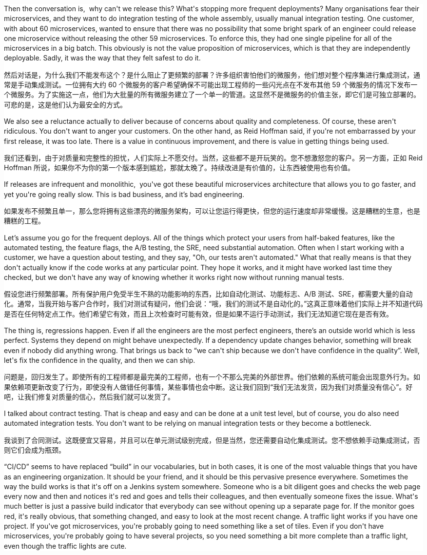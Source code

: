 Then the conversation is,  why can't we release this? What's stopping more frequent deployments? Many organisations fear their microservices, and they want to do integration testing of the whole assembly, usually manual integration testing. One customer, with about 60 microservices, wanted to ensure that there was no possibility that some bright spark of an engineer could release one microservice without releasing the other 59 microservices. To enforce this, they had one single pipeline for all of the microservices in a big batch. This obviously is not the value proposition of microservices, which is that they are independently deployable. Sadly, it was the way that they felt safest to do it.

然后对话是，为什么我们不能发布这个？是什么阻止了更频繁的部署？许多组织害怕他们的微服务，他们想对整个程序集进行集成测试，通常是手动集成测试。一位拥有大约 60 个微服务的客户希望确保不可能出现工程师的一些闪光点在不发布其他 59 个微服务的情况下发布一个微服务。为了实施这一点，他们为大批量的所有微服务建立了一个单一的管道。这显然不是微服务的价值主张，即它们是可独立部署的。可悲的是，这是他们认为最安全的方式。

We also see a reluctance actually to deliver because of concerns about quality and completeness. Of course, these aren't ridiculous. You don't want to anger your customers. On the other hand, as Reid Hoffman said, if you're not embarrassed by your first release, it was too late. There is a value in continuous improvement, and there is value in getting things being used.

我们还看到，由于对质量和完整性的担忧，人们实际上不愿交付。当然，这些都不是开玩笑的。您不想激怒您的客户。另一方面，正如 Reid Hoffman 所说，如果你不为你的第一个版本感到尴尬，那就太晚了。持续改进是有价值的，让东西被使用也有价值。

If releases are infrequent and monolithic,  you've got these beautiful microservices architecture that allows you to go faster, and yet you're going really slow. This is bad business, and it’s bad engineering.

如果发布不频繁且单一，那么您将拥有这些漂亮的微服务架构，可以让您运行得更快，但您的运行速度却非常缓慢。这是糟糕的生意，也是糟糕的工程。

Let’s assume you go for the frequent deploys. All of the things which protect your users from half-baked features, like the automated testing, the feature flags, the A/B testing, the SRE, need substantial automation. Often when I start working with a customer, we have a question about testing, and they say, "Oh, our tests aren't automated." What that really means is that they don't actually know if the code works at any particular point. They hope it works, and it might have worked last time they checked, but we don't have any way of knowing whether it works right now without running manual tests.

假设您进行频繁部署。所有保护用户免受半生不熟的功能影响的东西，比如自动化测试、功能标志、A/B 测试、SRE，都需要大量的自动化。通常，当我开始与客户合作时，我们对测试有疑问，他们会说：“哦，我们的测试不是自动化的。”这真正意味着他们实际上并不知道代码是否在任何特定点工作。他们希望它有效，而且上次检查时可能有效，但是如果不运行手动测试，我们无法知道它现在是否有效。

The thing is, regressions happen. Even if all the engineers are the most perfect engineers, there’s an outside world which is less perfect. Systems they depend on might behave unexpectedly. If a dependency update changes behavior, something will break even if nobody did anything wrong. That brings us back to “we can't ship because we don't have confidence in the quality”. Well, let's fix the confidence in the quality, and then we can ship.

问题是，回归发生了。即使所有的工程师都是最完美的工程师，也有一个不那么完美的外部世界。他们依赖的系统可能会出现意外行为。如果依赖项更新改变了行为，即使没有人做错任何事情，某些事情也会中断。这让我们回到“我们无法发货，因为我们对质量没有信心”。好吧，让我们修复对质量的信心，然后我们就可以发货了。

I talked about contract testing. That is cheap and easy and can be done at a unit test level, but of course, you do also need automated integration tests. You don't want to be relying on manual integration tests or they become a bottleneck. 

我谈到了合同测试。这既便宜又容易，并且可以在单元测试级别完成，但是当然，您还需要自动化集成测试。您不想依赖手动集成测试，否则它们会成为瓶颈。

“CI/CD” seems to have replaced “build” in our vocabularies, but in both cases, it is one of the most valuable things that you have as an engineering organization. It should be your friend, and it should be this pervasive presence everywhere. Sometimes the way the build works is that it's off on a Jenkins system somewhere. Someone who is a bit diligent goes and checks the web page every now and then and notices it's red and goes and tells their colleagues, and then eventually someone fixes the issue. What's much better is just a passive build indicator that everybody can see without opening up a separate page for. If the monitor goes red, it's really obvious, that something changed, and easy to look at the most recent change. A traffic light works if you have one project. If you've got microservices, you're probably going to need something like a set of tiles. Even if you don't have microservices, you're probably going to have several projects, so you need something a bit more complete than a traffic light, even though the traffic lights are cute.
